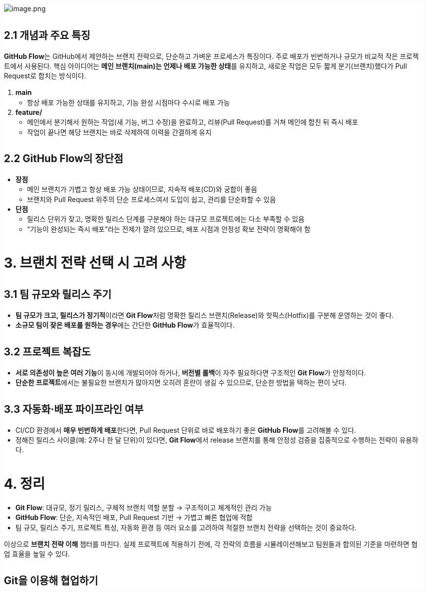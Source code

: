 ![image.png](attachment:63d4ad3a-7752-40d0-9b9b-1c2baa941204:image.png)

## 2.1 개념과 주요 특징

**GitHub Flow**는 GitHub에서 제안하는 브랜치 전략으로, 단순하고 가벼운 프로세스가 특징이다. 주로 배포가 빈번하거나 규모가 비교적 작은 프로젝트에서 사용된다. 핵심 아이디어는 **메인 브랜치(main)는 언제나 배포 가능한 상태**를 유지하고, 새로운 작업은 모두 짧게 분기(브랜치)했다가 Pull Request로 합치는 방식이다.

1. **main**
    - 항상 배포 가능한 상태를 유지하고, 기능 완성 시점마다 수시로 배포 가능
2. **feature/**
    - 메인에서 분기해서 원하는 작업(새 기능, 버그 수정)을 완료하고, 리뷰(Pull Request)를 거쳐 메인에 합친 뒤 즉시 배포
    - 작업이 끝나면 해당 브랜치는 바로 삭제하여 이력을 간결하게 유지

## 2.2 GitHub Flow의 장단점

- **장점**
    - 메인 브랜치가 가볍고 항상 배포 가능 상태이므로, 지속적 배포(CD)와 궁합이 좋음
    - 브랜치와 Pull Request 위주의 단순 프로세스여서 도입이 쉽고, 관리를 단순화할 수 있음
- **단점**
    - 릴리스 단위가 잦고, 명확한 릴리스 단계를 구분해야 하는 대규모 프로젝트에는 다소 부족할 수 있음
    - “기능이 완성되는 즉시 배포”라는 전제가 깔려 있으므로, 배포 시점과 안정성 확보 전략이 명확해야 함
    ⠀

# 3. 브랜치 전략 선택 시 고려 사항

## 3.1 팀 규모와 릴리스 주기

- **팀 규모가 크고, 릴리스가 정기적**이라면 **Git Flow**처럼 명확한 릴리스 브랜치(Release)와 핫픽스(Hotfix)를 구분해 운영하는 것이 좋다.
- **소규모 팀이 잦은 배포를 원하는 경우**에는 간단한 **GitHub Flow**가 효율적이다.

## 3.2 프로젝트 복잡도

- **서로 의존성이 높은 여러 기능**이 동시에 개발되어야 하거나, **버전별 롤백**이 자주 필요하다면 구조적인 **Git Flow**가 안정적이다.
- **단순한 프로젝트**에서는 불필요한 브랜치가 많아지면 오히려 혼란이 생길 수 있으므로, 단순한 방법을 택하는 편이 낫다.

## 3.3 자동화·배포 파이프라인 여부

- CI/CD 환경에서 **매우 빈번하게 배포**한다면, Pull Request 단위로 바로 배포하기 좋은 **GitHub Flow**를 고려해볼 수 있다.
- 정해진 릴리스 사이클(예: 2주나 한 달 단위)이 있다면, **Git Flow**에서 release 브랜치를 통해 안정성 검증을 집중적으로 수행하는 전략이 유용하다.

# 4. 정리

- **Git Flow**: 대규모, 정기 릴리스, 구체적 브랜치 역할 분할 → 구조적이고 체계적인 관리 가능
- **GitHub Flow**: 단순, 지속적인 배포, Pull Request 기반 → 가볍고 빠른 협업에 적합
- 팀 규모, 릴리스 주기, 프로젝트 특성, 자동화 환경 등 여러 요소를 고려하여 적절한 브랜치 전략을 선택하는 것이 중요하다.

이상으로 **브랜치 전략 이해** 챕터를 마친다. 실제 프로젝트에 적용하기 전에, 각 전략의 흐름을 시뮬레이션해보고 팀원들과 합의된 기준을 마련하면 협업 효율을 높일 수 있다.

## Git을 이용해 협업하기
